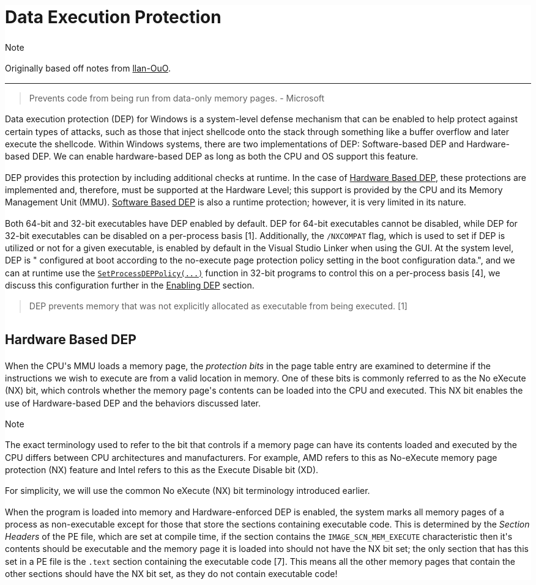 # Data Execution Protection
>[!NOTE]
> Originally based off notes from [llan-OuO](https://github.com/llan-OuO).
---
> Prevents code from being run from data-only memory pages. - Microsoft

Data execution protection (DEP) for Windows is a system-level defense mechanism that can be enabled to help protect against certain types of attacks, such as those that inject shellcode onto the stack through something like a buffer overflow and later execute the shellcode. Within Windows systems, there are two implementations of DEP: Software-based DEP and Hardware-based DEP. We can enable hardware-based DEP as long as both the CPU and OS support this feature.

DEP provides this protection by including additional checks at runtime. In the case of [Hardware Based DEP](#hardware-based-dep), these protections are implemented and, therefore, must be supported at the Hardware Level; this support is provided by the CPU and its Memory Management Unit (MMU). [Software Based DEP](#software-based-dep) is also a runtime protection; however, it is very limited in its nature. 

Both 64-bit and 32-bit executables have DEP enabled by default. DEP for 64-bit executables cannot be disabled, while DEP for 32-bit executables can be disabled on a per-process basis [1]. Additionally, the `/NXCOMPAT` flag, which is used to set if DEP is utilized or not for a given executable, is enabled by default in the Visual Studio Linker when using the GUI. At the system level, DEP is " configured at boot according to the no-execute page protection policy setting in the boot configuration data.", and we can at runtime use the [`SetProcessDEPPolicy(...)`](https://learn.microsoft.com/en-us/windows/win32/api/winbase/nf-winbase-setprocessdeppolicy) function in 32-bit programs to control this on a per-process basis [4], we discuss this configuration further in the [Enabling DEP](#enabling-dep) section. 



> DEP prevents memory that was not explicitly allocated as executable from being executed. [1]
## Hardware Based DEP
When the CPU's MMU loads a memory page, the *protection bits* in the page table entry are examined to determine if the instructions we wish to execute are from a valid location in memory. One of these bits is commonly referred to as the No eXecute (NX) bit, which controls whether the memory page's contents can be loaded into the CPU and executed. This NX bit enables the use of Hardware-based DEP and the behaviors discussed later.

> [!NOTE]
> The exact terminology used to refer to the bit that controls if a memory page can have its contents loaded and executed by the CPU differs between CPU architectures and manufacturers. For example, AMD refers to this as No-eXecute memory page protection (NX) feature and Intel refers to this as the Execute Disable bit (XD).
>
> For simplicity, we will use the common No eXecute (NX) bit terminology introduced earlier.

When the program is loaded into memory and Hardware-enforced DEP is enabled, the system marks all memory pages of a process as non-executable except for those that store the sections containing executable code. This is determined by the *Section Headers* of the PE file, which are set at compile time, if the section contains the `IMAGE_SCN_MEM_EXECUTE` characteristic then it's contents should be executable and the memory page it is loaded into should not have the NX bit set; the only section that has this set in a PE file is the `.text` section containing the executable code [7]. This means all the other memory pages that contain the other sections should have the NX bit set, as they do not contain executable code! 
